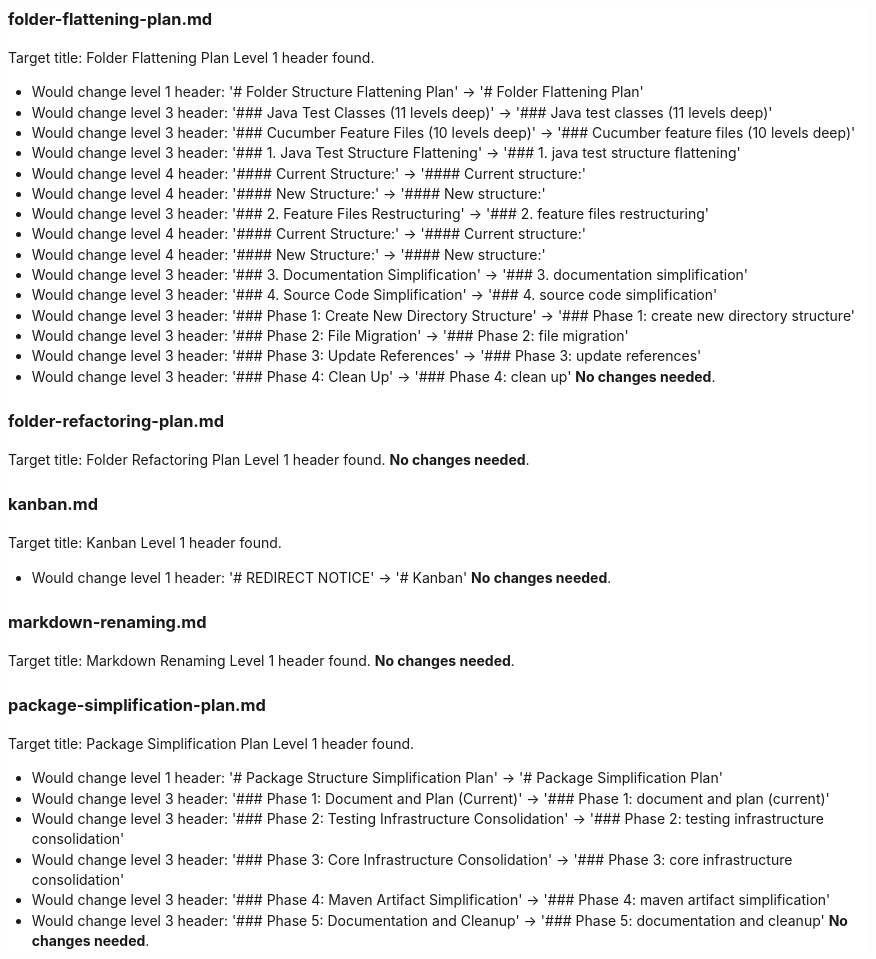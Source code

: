 ### folder-flattening-plan.md

Target title: Folder Flattening Plan
Level 1 header found.
- Would change level 1 header: '# Folder Structure Flattening Plan' → '# Folder Flattening Plan'
- Would change level 3 header: '### Java Test Classes (11 levels deep)' → '### Java test classes (11 levels deep)'
- Would change level 3 header: '### Cucumber Feature Files (10 levels deep)' → '### Cucumber feature files (10 levels deep)'
- Would change level 3 header: '### 1. Java Test Structure Flattening' → '### 1. java test structure flattening'
- Would change level 4 header: '#### Current Structure:' → '#### Current structure:'
- Would change level 4 header: '#### New Structure:' → '#### New structure:'
- Would change level 3 header: '### 2. Feature Files Restructuring' → '### 2. feature files restructuring'
- Would change level 4 header: '#### Current Structure:' → '#### Current structure:'
- Would change level 4 header: '#### New Structure:' → '#### New structure:'
- Would change level 3 header: '### 3. Documentation Simplification' → '### 3. documentation simplification'
- Would change level 3 header: '### 4. Source Code Simplification' → '### 4. source code simplification'
- Would change level 3 header: '### Phase 1: Create New Directory Structure' → '### Phase 1: create new directory structure'
- Would change level 3 header: '### Phase 2: File Migration' → '### Phase 2: file migration'
- Would change level 3 header: '### Phase 3: Update References' → '### Phase 3: update references'
- Would change level 3 header: '### Phase 4: Clean Up' → '### Phase 4: clean up'
**No changes needed**.

### folder-refactoring-plan.md

Target title: Folder Refactoring Plan
Level 1 header found.
**No changes needed**.

### kanban.md

Target title: Kanban
Level 1 header found.
- Would change level 1 header: '# REDIRECT NOTICE' → '# Kanban'
**No changes needed**.

### markdown-renaming.md

Target title: Markdown Renaming
Level 1 header found.
**No changes needed**.

### package-simplification-plan.md

Target title: Package Simplification Plan
Level 1 header found.
- Would change level 1 header: '# Package Structure Simplification Plan' → '# Package Simplification Plan'
- Would change level 3 header: '### Phase 1: Document and Plan (Current)' → '### Phase 1: document and plan (current)'
- Would change level 3 header: '### Phase 2: Testing Infrastructure Consolidation' → '### Phase 2: testing infrastructure consolidation'
- Would change level 3 header: '### Phase 3: Core Infrastructure Consolidation' → '### Phase 3: core infrastructure consolidation'
- Would change level 3 header: '### Phase 4: Maven Artifact Simplification' → '### Phase 4: maven artifact simplification'
- Would change level 3 header: '### Phase 5: Documentation and Cleanup' → '### Phase 5: documentation and cleanup'
**No changes needed**.

